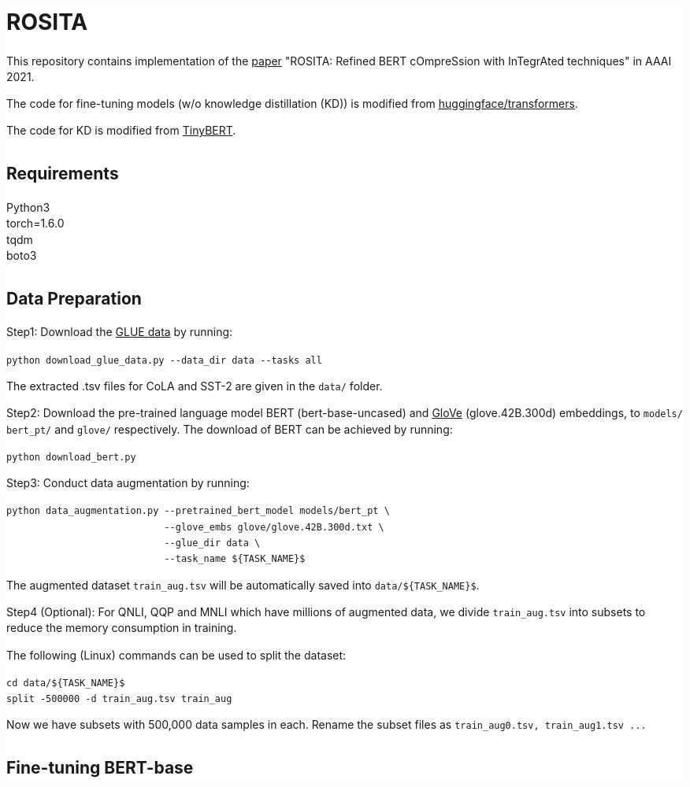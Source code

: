 # ROSITA

This repository contains implementation of the [paper](https://arxiv.org/abs/2103.11367) "ROSITA: Refined BERT cOmpreSsion with InTegrAted techniques" in AAAI 2021.

The code for fine-tuning models (w/o knowledge distillation (KD)) is modified from [huggingface/transformers](https://github.com/huggingface/transformers).

The code for KD is modified from [TinyBERT](https://github.com/huawei-noah/Pretrained-Language-Model/tree/master/TinyBERT).


## Requirements

Python3 <br />
torch=1.6.0 <br />
tqdm <br />
boto3 <br />

## Data Preparation

Step1: Download the [GLUE data](https://gluebenchmark.com/tasks) by running:
```
python download_glue_data.py --data_dir data --tasks all
```
The extracted .tsv files for CoLA and SST-2 are given in the `data/` folder.

Step2: Download the pre-trained language model BERT (bert-base-uncased) and [GloVe](http://nlp.stanford.edu/data) (glove.42B.300d) embeddings, to `models/bert_pt/` and `glove/` respectively. The download of BERT can be achieved by running:
```
python download_bert.py
```

Step3: Conduct data augmentation by running:
```
python data_augmentation.py --pretrained_bert_model models/bert_pt \
                            --glove_embs glove/glove.42B.300d.txt \
                            --glue_dir data \  
                            --task_name ${TASK_NAME}$
```
The augmented dataset `train_aug.tsv` will be automatically saved into `data/${TASK_NAME}$`.

Step4 (Optional): For QNLI, QQP and MNLI which have millions of augmented data, we divide `train_aug.tsv` into subsets to reduce the memory consumption in training. 

The following (Linux) commands can be used to split the dataset:
```
cd data/${TASK_NAME}$
split -500000 -d train_aug.tsv train_aug
```
Now we have subsets with 500,000 data samples in each. Rename the subset files as `train_aug0.tsv, train_aug1.tsv ...`

## Fine-tuning BERT-base
